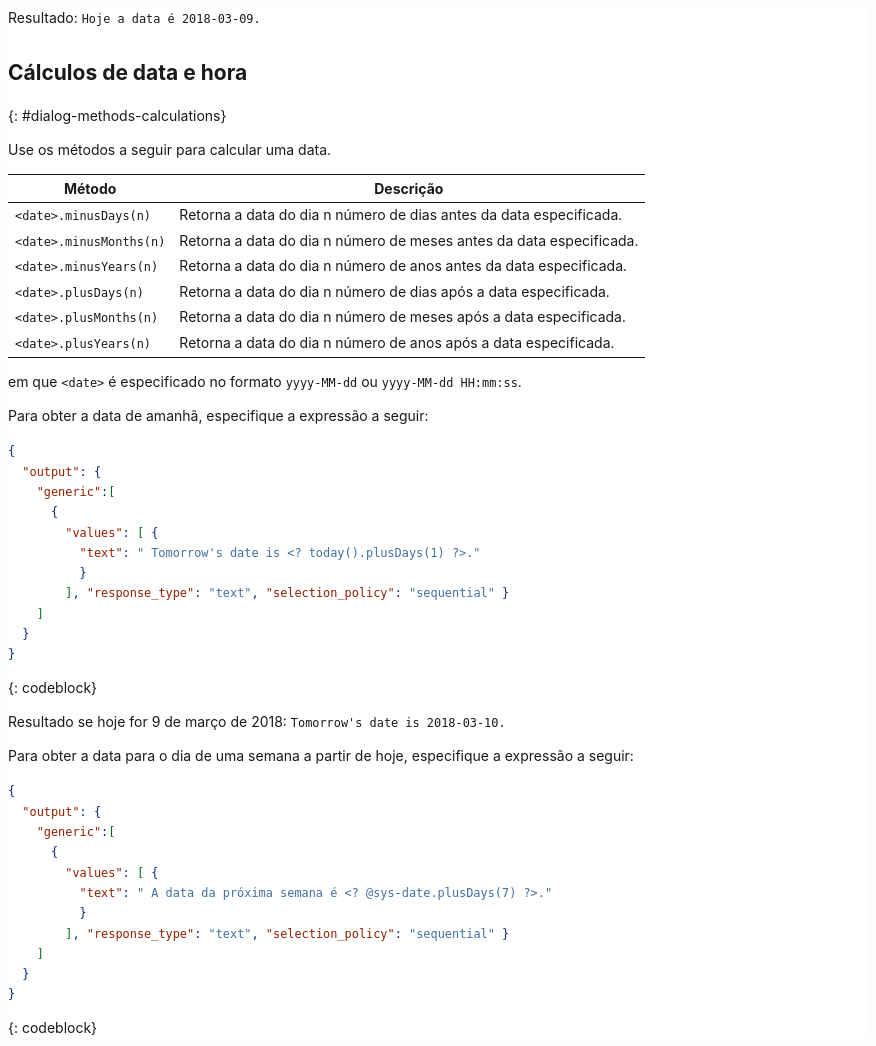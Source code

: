 Resultado:  ` Hoje a data é 2018-03-09. `

## Cálculos de data e hora
{: #dialog-methods-calculations}

Use os métodos a seguir para calcular uma data.

| Método                  | Descrição |
|-------------------------|-------------|
| `<date>.minusDays(n)`   | Retorna a data do dia n número de dias antes da data especificada. |
| `<date>.minusMonths(n)` | Retorna a data do dia n número de meses antes da data especificada. |
| `<date>.minusYears(n)`  | Retorna a data do dia n número de anos antes da data especificada. |
| `<date>.plusDays(n)`   | Retorna a data do dia n número de dias após a data especificada. |
| `<date>.plusMonths(n)` | Retorna a data do dia n número de meses após a data especificada. |
| `<date>.plusYears(n)`  | Retorna a data do dia n número de anos após a data especificada. |

em que `<date>` é especificado no formato `yyyy-MM-dd` ou `yyyy-MM-dd HH:mm:ss`.

Para obter a data de amanhã, especifique a expressão a seguir:

```json
{
  "output": {
    "generic":[
      {
        "values": [ {
          "text": " Tomorrow's date is <? today().plusDays(1) ?>."
          }
        ], "response_type": "text", "selection_policy": "sequential" }
    ]
  }
}
```
{: codeblock}

Resultado se hoje for 9 de março de 2018: `Tomorrow's date is 2018-03-10.`

Para obter a data para o dia de uma semana a partir de hoje, especifique a expressão a seguir:

```json
{
  "output": {
    "generic":[
      {
        "values": [ {
          "text": " A data da próxima semana é <? @sys-date.plusDays(7) ?>."
          }
        ], "response_type": "text", "selection_policy": "sequential" }
    ]
  }
}
```
{: codeblock}
